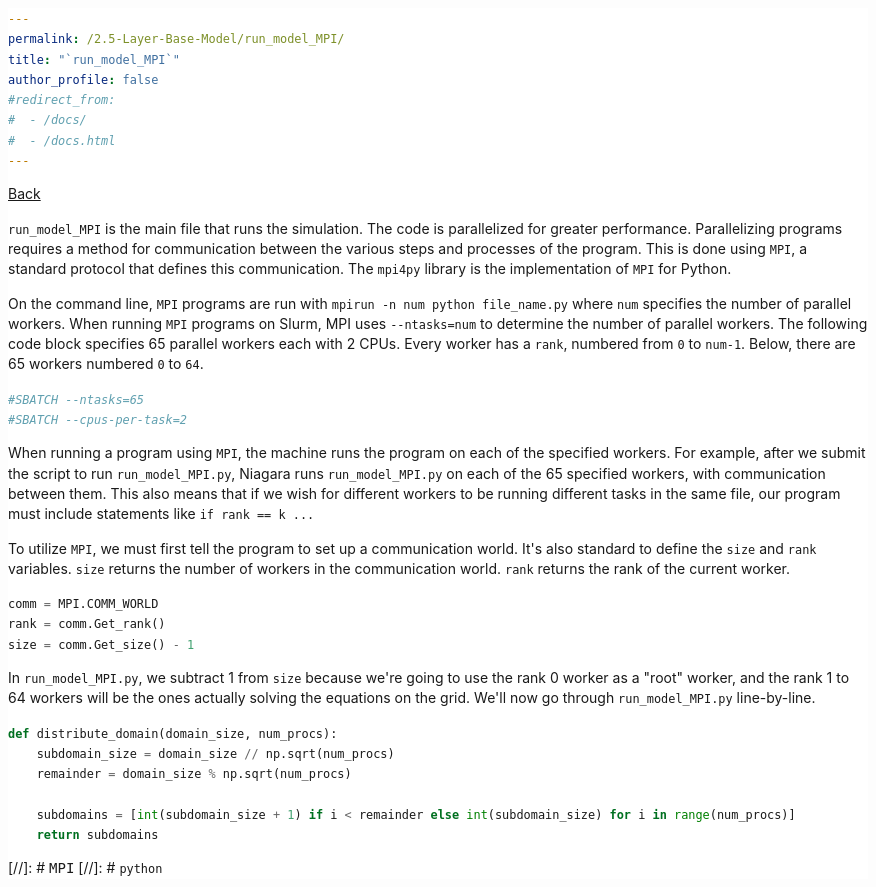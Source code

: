 ```yaml
---
permalink: /2.5-Layer-Base-Model/run_model_MPI/
title: "`run_model_MPI`"
author_profile: false
#redirect_from:
#  - /docs/
#  - /docs.html
---
```


[Back](./..)

`run_model_MPI` is the main file that runs the simulation. The code is parallelized for greater performance. Parallelizing programs requires a method for communication between the various steps and processes of the program. This is done using `MPI`, a standard protocol that defines this communication. The `mpi4py` library is the implementation of `MPI` for Python.

On the command line, `MPI` programs are run with `mpirun -n num python file_name.py` where `num` specifies the number of parallel workers. When running `MPI` programs on Slurm, MPI uses `--ntasks=num` to determine the number of parallel workers. The following code block specifies 65 parallel workers each with 2 CPUs. Every worker has a `rank`, numbered from `0` to `num-1`. Below, there are 65 workers numbered `0` to `64`.

```bash
#SBATCH --ntasks=65
#SBATCH --cpus-per-task=2
```

When running a program using `MPI`, the machine runs the program on each of the specified workers. For example, after we submit the script to run `run_model_MPI.py`, Niagara runs `run_model_MPI.py` on each of the 65 specified workers, with communication between them. This also means that if we wish for different workers to be running different tasks in the same file, our program must include statements like `if rank == k ...`

To utilize `MPI`, we must first tell the program to set up a communication world. It's also standard to define the `size` and `rank` variables. `size` returns the number of workers in the communication world. `rank` returns the rank of the current worker.

```python
comm = MPI.COMM_WORLD
rank = comm.Get_rank()
size = comm.Get_size() - 1
```

In `run_model_MPI.py`, we subtract 1 from `size` because we're going to use the rank 0 worker as a "root" worker, and the rank 1 to 64 workers will be the ones actually solving the equations on the grid. We'll now go through `run_model_MPI.py` line-by-line.

```python
def distribute_domain(domain_size, num_procs):
    subdomain_size = domain_size // np.sqrt(num_procs)
    remainder = domain_size % np.sqrt(num_procs)

    subdomains = [int(subdomain_size + 1) if i < remainder else int(subdomain_size) for i in range(num_procs)]
    return subdomains
```


[//]: # <kbd>MPI</kbd>
[//]: # `python`